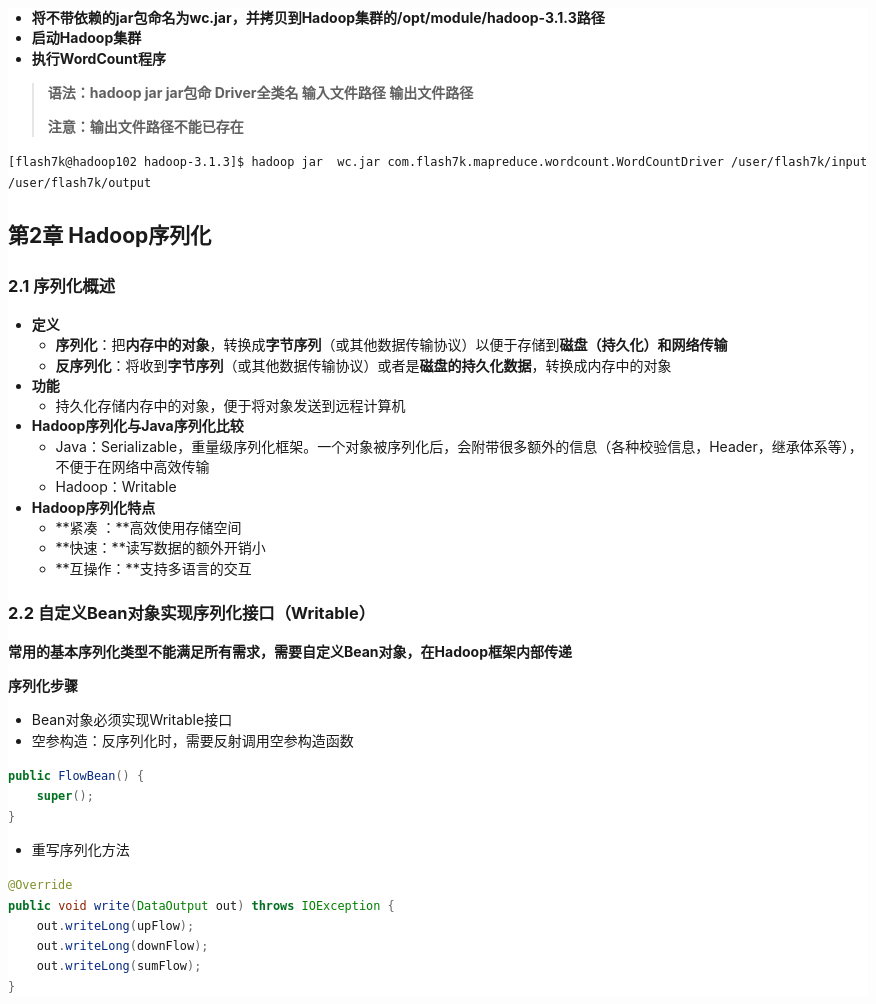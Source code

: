 ```xml
```

+ **将不带依赖的jar包命名为wc.jar，并拷贝到Hadoop集群的/opt/module/hadoop-3.1.3路径**
+ **启动Hadoop集群**
+ **执行WordCount程序**

> **语法：hadoop jar jar包命 Driver全类名 输入文件路径 输出文件路径**
>
> **注意：输出文件路径不能已存在**

```linux
[flash7k@hadoop102 hadoop-3.1.3]$ hadoop jar  wc.jar com.flash7k.mapreduce.wordcount.WordCountDriver /user/flash7k/input /user/flash7k/output
```

## 第2章 Hadoop序列化

### 2.1 序列化概述

* **定义**
  * **序列化**：把**内存中的对象**，转换成**字节序列**（或其他数据传输协议）以便于存储到**磁盘（持久化）**和**网络传输**
  * **反序列化**：将收到**字节序列**（或其他数据传输协议）或者是**磁盘的持久化数据**，转换成内存中的对象
* **功能**
  * 持久化存储内存中的对象，便于将对象发送到远程计算机
* **Hadoop序列化与Java序列化比较**
  * Java：Serializable，重量级序列化框架。一个对象被序列化后，会附带很多额外的信息（各种校验信息，Header，继承体系等），不便于在网络中高效传输
  * Hadoop：Writable
* **Hadoop序列化特点**
  * **紧凑 ：**高效使用存储空间
  * **快速：**读写数据的额外开销小
  * **互操作：**支持多语言的交互

### 2.2 自定义Bean对象实现序列化接口（Writable）

**常用的基本序列化类型不能满足所有需求，需要自定义Bean对象，在Hadoop框架内部传递**

**序列化步骤**

+ Bean对象必须实现Writable接口
+ 空参构造：反序列化时，需要反射调用空参构造函数

```java
public FlowBean() {
	super();
}
```

+ 重写序列化方法

```java
@Override
public void write(DataOutput out) throws IOException {
	out.writeLong(upFlow);
	out.writeLong(downFlow);
	out.writeLong(sumFlow);
}
```
